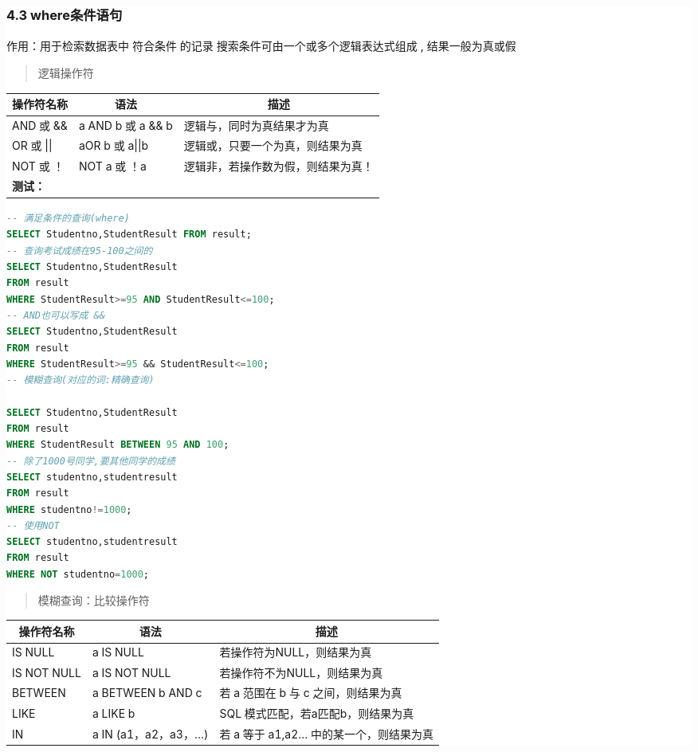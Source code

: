 ### 4.3 where条件语句

作用：用于检索数据表中 符合条件 的记录
搜索条件可由一个或多个逻辑表达式组成 , 结果一般为真或假

> 逻辑操作符

| 操作符名称 | 语法              | 描述                               |
| ---------- | ----------------- | ---------------------------------- |
| AND 或 &&  | a AND b 或 a && b | 逻辑与，同时为真结果才为真         |
| OR 或 \|\| | aOR b 或 a\|\|b   | 逻辑或，只要一个为真，则结果为真   |
| NOT 或 ！  | NOT a 或 ！a      | 逻辑非，若操作数为假，则结果为真！ |
| **测试：** |                   |                                    |

```sql
-- 满足条件的查询(where) 
SELECT Studentno,StudentResult FROM result; 
-- 查询考试成绩在95-100之间的 
SELECT Studentno,StudentResult 
FROM result 
WHERE StudentResult>=95 AND StudentResult<=100; 
-- AND也可以写成 && 
SELECT Studentno,StudentResult 
FROM result 
WHERE StudentResult>=95 && StudentResult<=100; 
-- 模糊查询(对应的词:精确查询) 

SELECT Studentno,StudentResult 
FROM result
WHERE StudentResult BETWEEN 95 AND 100; 
-- 除了1000号同学,要其他同学的成绩 
SELECT studentno,studentresult 
FROM result 
WHERE studentno!=1000; 
-- 使用NOT 
SELECT studentno,studentresult 
FROM result 
WHERE NOT studentno=1000;
```

> 模糊查询：比较操作符

| 操作符名称  | 语法                 | 描述                                    |
| ----------- | -------------------- | --------------------------------------- |
| IS NULL     | a IS NULL            | 若操作符为NULL，则结果为真              |
| IS NOT NULL | a IS NOT NULL        | 若操作符不为NULL，则结果为真            |
| BETWEEN     | a BETWEEN b AND c    | 若 a 范围在 b 与 c 之间，则结果为真     |
| LIKE        | a LIKE b             | SQL 模式匹配，若a匹配b，则结果为真      |
| IN          | a IN (a1，a2，a3，…) | 若 a 等于 a1,a2… 中的某一个，则结果为真 |
